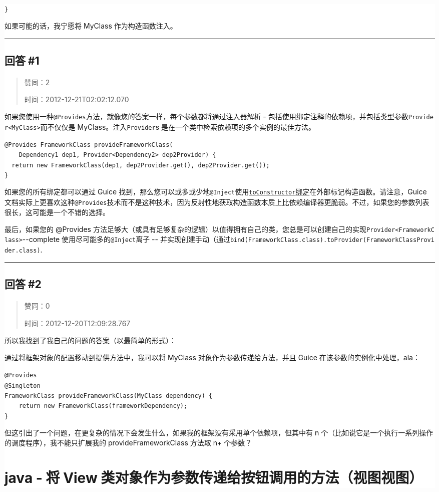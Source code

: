 ```
} 
```

如果可能的话，我宁愿将 MyClass 作为构造函数注入。

* * *

## 回答 #1

> 赞同：2
> 
> 时间：2012-12-21T02:02:12.070

如果您使用一种`@Provides`方法，就像您的答案一样，每个参数都将通过注入器解析 - 包括使用绑定注释的依赖项，并包括类型参数`Provider<MyClass>`而不仅仅是 MyClass。注入`Provider`s 是在一个类中检索依赖项的多个实例的最佳方法。

```
@Provides FrameworkClass provideFrameworkClass(
    Dependency1 dep1, Provider<Dependency2> dep2Provider) {
  return new FrameworkClass(dep1, dep2Provider.get(), dep2Provider.get());
} 
```

如果您的所有绑定都可以通过 Guice 找到，那么您可以或多或少地`@Inject`使用[`toConstructor`绑定](http://code.google.com/p/google-guice/wiki/ToConstructorBindings)在外部标记构造函数。请注意，Guice 文档实际上更喜欢这种`@Provides`技术而不是这种技术，因为反射性地获取构造函数本质上比依赖编译器更脆弱。不过，如果您的参数列表很长，这可能是一个不错的选择。

最后，如果您的 @Provides 方法足够大（或具有足够复杂的逻辑）以值得拥有自己的类，您总是可以创建自己的实现`Provider<FrameworkClass>`--complete 使用尽可能多的`@Inject`离子 -- 并实现创建手动（通过`bind(FrameworkClass.class).toProvider(FrameworkClassProvider.class)`.

* * *

## 回答 #2

> 赞同：0
> 
> 时间：2012-12-20T12:09:28.767

所以我找到了我自己的问题的答案（以最简单的形式）：

通过将框架对象的配置移动到提供方法中，我可以将 MyClass 对象作为参数传递给方法，并且 Guice 在该参数的实例化中处理，ala：

```
@Provides
@Singleton
FrameworkClass provideFrameworkClass(MyClass dependency) {
    return new FrameworkClass(frameworkDependency);
} 
```

但这引出了一个问题，在更复杂的情况下会发生什么，如果我的框架没有采用单个依赖项，但其中有 n 个（比如说它是一个执行一系列操作的调度程序），我不能只扩展我的 provideFrameworkClass 方法取 n+ 个参数？

# java - 将 View 类对象作为参数传递给按钮调用的方法（视图视图）
